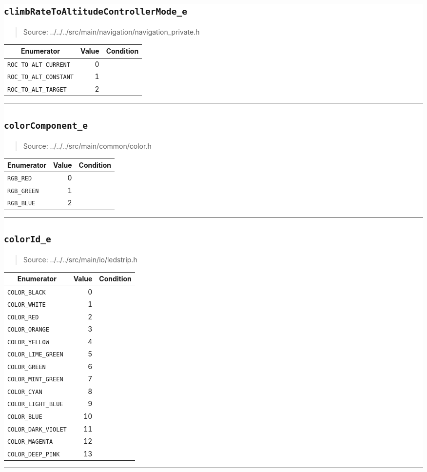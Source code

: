 ## <a id="enum-climbratetoaltitudecontrollermode_e"></a>`climbRateToAltitudeControllerMode_e`

> Source: ../../../src/main/navigation/navigation_private.h

| Enumerator | Value | Condition |
|---|---:|---|
| `ROC_TO_ALT_CURRENT` | 0 |  |
| `ROC_TO_ALT_CONSTANT` | 1 |  |
| `ROC_TO_ALT_TARGET` | 2 |  |

---
## <a id="enum-colorcomponent_e"></a>`colorComponent_e`

> Source: ../../../src/main/common/color.h

| Enumerator | Value | Condition |
|---|---:|---|
| `RGB_RED` | 0 |  |
| `RGB_GREEN` | 1 |  |
| `RGB_BLUE` | 2 |  |

---
## <a id="enum-colorid_e"></a>`colorId_e`

> Source: ../../../src/main/io/ledstrip.h

| Enumerator | Value | Condition |
|---|---:|---|
| `COLOR_BLACK` | 0 |  |
| `COLOR_WHITE` | 1 |  |
| `COLOR_RED` | 2 |  |
| `COLOR_ORANGE` | 3 |  |
| `COLOR_YELLOW` | 4 |  |
| `COLOR_LIME_GREEN` | 5 |  |
| `COLOR_GREEN` | 6 |  |
| `COLOR_MINT_GREEN` | 7 |  |
| `COLOR_CYAN` | 8 |  |
| `COLOR_LIGHT_BLUE` | 9 |  |
| `COLOR_BLUE` | 10 |  |
| `COLOR_DARK_VIOLET` | 11 |  |
| `COLOR_MAGENTA` | 12 |  |
| `COLOR_DEEP_PINK` | 13 |  |

---